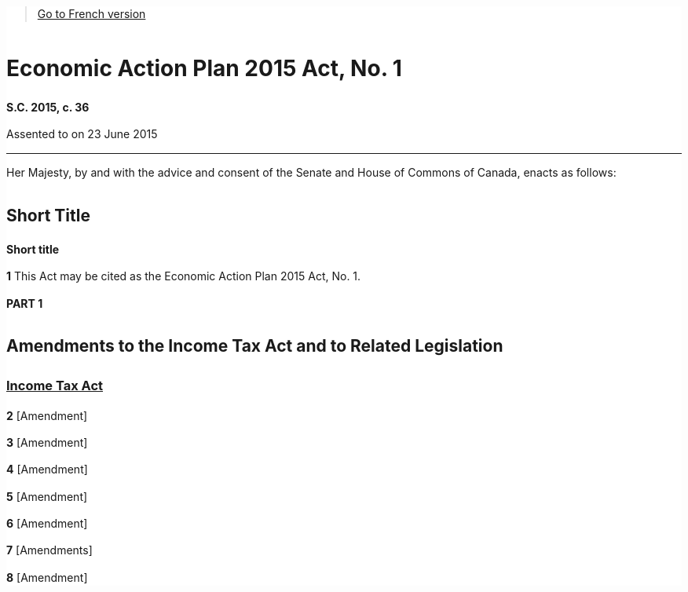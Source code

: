 > [Go to French version](/fr/Lois/Lois%20du%20Canada/2015/ch.%2036.md)

# Economic Action Plan 2015 Act, No. 1

**S.C. 2015, c. 36**


Assented to on 23 June 2015

----------



Her Majesty, by and with the advice and consent of the Senate and House of Commons of Canada, enacts as follows:






## Short Title



**Short title**

**1** This Act may be cited as the Economic Action Plan 2015 Act, No. 1.




**PART 1** 
## Amendments to the Income Tax Act and to Related Legislation



### [Income Tax Act](/en/Acts/Statutes%20of%20Canada/1985/c.%201%20(5th%20Supp.).md)


**2** [Amendment]



**3** [Amendment]



**4** [Amendment]



**5** [Amendment]



**6** [Amendment]



**7** [Amendments]



**8** [Amendment]
